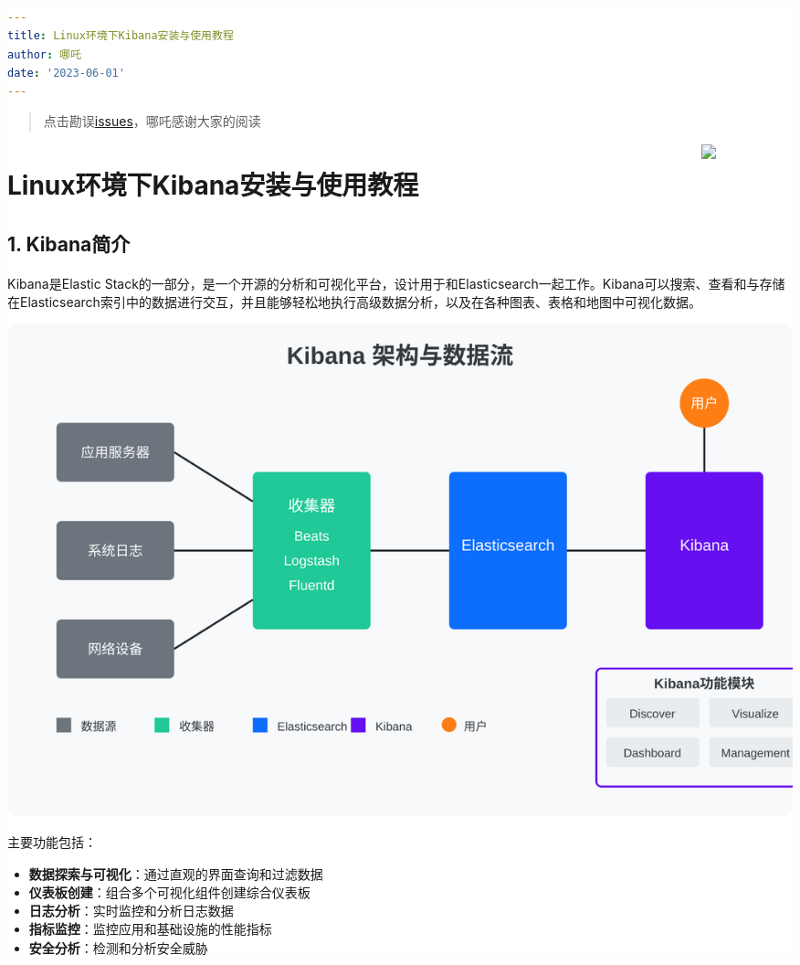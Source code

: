 ```yaml
---
title: Linux环境下Kibana安装与使用教程
author: 哪吒
date: '2023-06-01'
---
```


> 点击勘误[issues](https://github.com/webVueBlog/JavaPlusDoc/issues)，哪吒感谢大家的阅读

<img align="right" width="100" src="https://cdn.jsdelivr.net/gh/YunYouJun/yun/images/yun-alpha-compressed.png">

# Linux环境下Kibana安装与使用教程

## 1. Kibana简介

Kibana是Elastic Stack的一部分，是一个开源的分析和可视化平台，设计用于和Elasticsearch一起工作。Kibana可以搜索、查看和与存储在Elasticsearch索引中的数据进行交互，并且能够轻松地执行高级数据分析，以及在各种图表、表格和地图中可视化数据。

![Kibana架构图](./kibana-architecture.svg)

主要功能包括：

- **数据探索与可视化**：通过直观的界面查询和过滤数据
- **仪表板创建**：组合多个可视化组件创建综合仪表板
- **日志分析**：实时监控和分析日志数据
- **指标监控**：监控应用和基础设施的性能指标
- **安全分析**：检测和分析安全威胁
